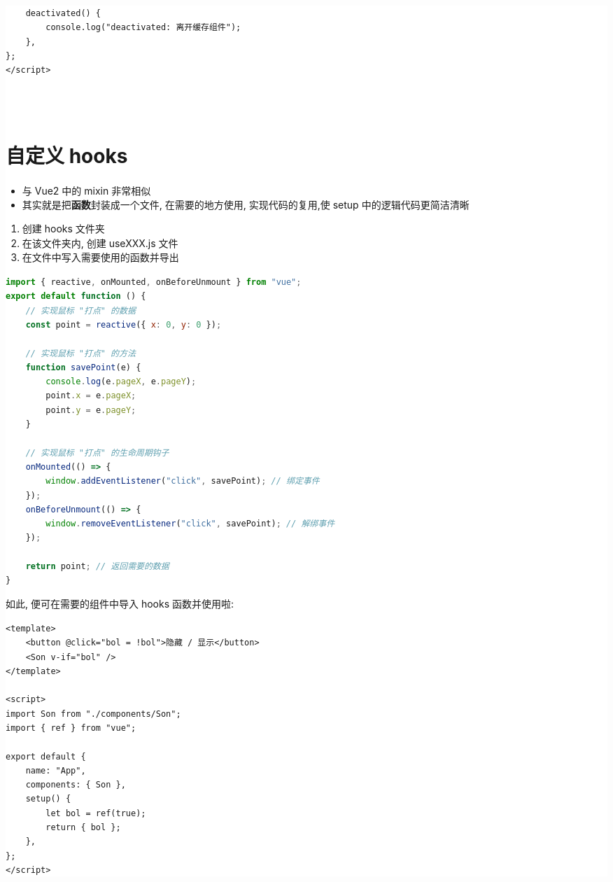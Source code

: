 ```vue
    deactivated() {
        console.log("deactivated: 离开缓存组件");
    },
};
</script>
```

<br><br>

# 自定义 hooks

-   与 Vue2 中的 mixin 非常相似
-   其实就是把**函数**封装成一个文件, 在需要的地方使用, 实现代码的复用,使 setup 中的逻辑代码更简洁清晰

1. 创建 hooks 文件夹
2. 在该文件夹内, 创建 useXXX.js 文件
3. 在文件中写入需要使用的函数并导出

```js
import { reactive, onMounted, onBeforeUnmount } from "vue";
export default function () {
    // 实现鼠标 "打点" 的数据
    const point = reactive({ x: 0, y: 0 });

    // 实现鼠标 "打点" 的方法
    function savePoint(e) {
        console.log(e.pageX, e.pageY);
        point.x = e.pageX;
        point.y = e.pageY;
    }

    // 实现鼠标 "打点" 的生命周期钩子
    onMounted(() => {
        window.addEventListener("click", savePoint); // 绑定事件
    });
    onBeforeUnmount(() => {
        window.removeEventListener("click", savePoint); // 解绑事件
    });

    return point; // 返回需要的数据
}
```

如此, 便可在需要的组件中导入 hooks 函数并使用啦:

```vue
<template>
    <button @click="bol = !bol">隐藏 / 显示</button>
    <Son v-if="bol" />
</template>

<script>
import Son from "./components/Son";
import { ref } from "vue";

export default {
    name: "App",
    components: { Son },
    setup() {
        let bol = ref(true);
        return { bol };
    },
};
</script>
```
